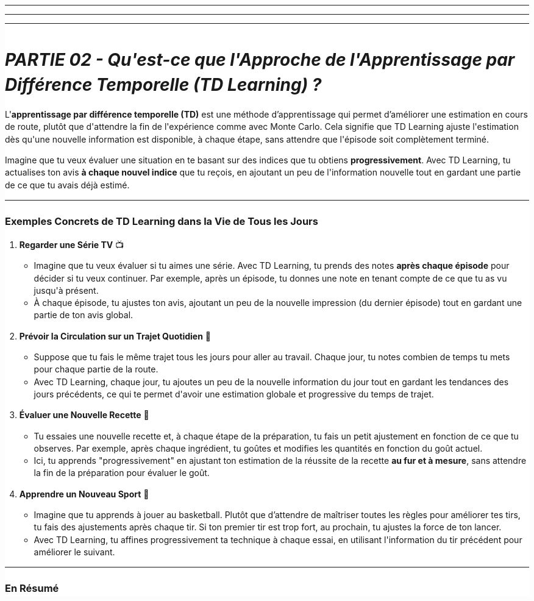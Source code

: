 
----------
------------
-----------

# *PARTIE 02 - Qu'est-ce que l'Approche de l'Apprentissage par Différence Temporelle (TD Learning) ?*

L'**apprentissage par différence temporelle (TD)** est une méthode d’apprentissage qui permet d’améliorer une estimation en cours de route, plutôt que d'attendre la fin de l'expérience comme avec Monte Carlo. Cela signifie que TD Learning ajuste l'estimation dès qu'une nouvelle information est disponible, à chaque étape, sans attendre que l'épisode soit complètement terminé.

Imagine que tu veux évaluer une situation en te basant sur des indices que tu obtiens **progressivement**. Avec TD Learning, tu actualises ton avis **à chaque nouvel indice** que tu reçois, en ajoutant un peu de l'information nouvelle tout en gardant une partie de ce que tu avais déjà estimé.

---

### Exemples Concrets de TD Learning dans la Vie de Tous les Jours

1. **Regarder une Série TV** 📺
   - Imagine que tu veux évaluer si tu aimes une série. Avec TD Learning, tu prends des notes **après chaque épisode** pour décider si tu veux continuer. Par exemple, après un épisode, tu donnes une note en tenant compte de ce que tu as vu jusqu'à présent.
   - À chaque épisode, tu ajustes ton avis, ajoutant un peu de la nouvelle impression (du dernier épisode) tout en gardant une partie de ton avis global.

2. **Prévoir la Circulation sur un Trajet Quotidien** 🚗
   - Suppose que tu fais le même trajet tous les jours pour aller au travail. Chaque jour, tu notes combien de temps tu mets pour chaque partie de la route.
   - Avec TD Learning, chaque jour, tu ajoutes un peu de la nouvelle information du jour tout en gardant les tendances des jours précédents, ce qui te permet d'avoir une estimation globale et progressive du temps de trajet.

3. **Évaluer une Nouvelle Recette** 🍲
   - Tu essaies une nouvelle recette et, à chaque étape de la préparation, tu fais un petit ajustement en fonction de ce que tu observes. Par exemple, après chaque ingrédient, tu goûtes et modifies les quantités en fonction du goût actuel.
   - Ici, tu apprends "progressivement" en ajustant ton estimation de la réussite de la recette **au fur et à mesure**, sans attendre la fin de la préparation pour évaluer le goût.

4. **Apprendre un Nouveau Sport** 🏀
   - Imagine que tu apprends à jouer au basketball. Plutôt que d’attendre de maîtriser toutes les règles pour améliorer tes tirs, tu fais des ajustements après chaque tir. Si ton premier tir est trop fort, au prochain, tu ajustes la force de ton lancer.
   - Avec TD Learning, tu affines progressivement ta technique à chaque essai, en utilisant l'information du tir précédent pour améliorer le suivant.

---

### En Résumé
